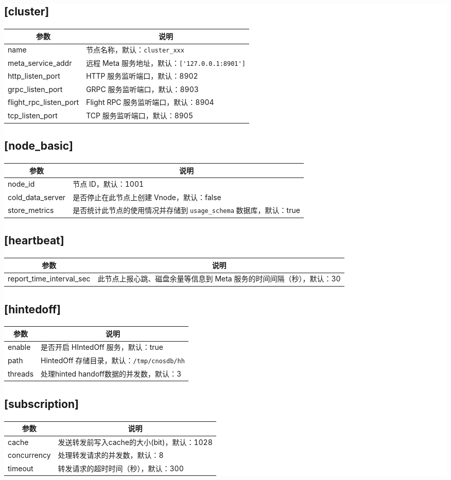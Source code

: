 ## \[cluster]

| 参数                     | 说明                                   |
|------------------------|--------------------------------------|
| name                   | 节点名称，默认：`cluster_xxx`                |
| meta_service_addr      | 远程 Meta 服务地址，默认：`['127.0.0.1:8901']` |
| http_listen_port       | HTTP 服务监听端口，默认：8902                  |
| grpc_listen_port       | GRPC 服务监听端口，默认：8903                  |
| flight_rpc_listen_port | Flight RPC 服务监听端口，默认：8904            |
| tcp_listen_port        | TCP 服务监听端口，默认：8905                   |

## \[node_basic]

| 参数               | 说明                                          |
|------------------|---------------------------------------------|
| node_id          | 节点 ID，默认：1001                               |
| cold_data_server | 是否停止在此节点上创建 Vnode，默认：false                  |
| store_metrics    | 是否统计此节点的使用情况并存储到 `usage_schema` 数据库，默认：true |

## \[heartbeat]

| 参数                       | 说明                                     |
|--------------------------|----------------------------------------|
| report_time_interval_sec | 此节点上报心跳、磁盘余量等信息到 Meta 服务的时间间隔（秒），默认：30 |

## \[hintedoff]

| 参数     | 说明                                 |
|--------|------------------------------------|
| enable | 是否开启 HIntedOff 服务，默认：true          |
| path   | HintedOff 存储目录，默认：`/tmp/cnosdb/hh` |
| threads  |处理hinted handoff数据的并发数，默认：3|

## \[subscription]

| 参数          | 说明                           |
|-------------|------------------------------|
| cache       | 发送转发前写入cache的大小(bit)，默认：1028 |
| concurrency | 处理转发请求的并发数，默认：8              |
| timeout     | 转发请求的超时时间（秒），默认：300          |

